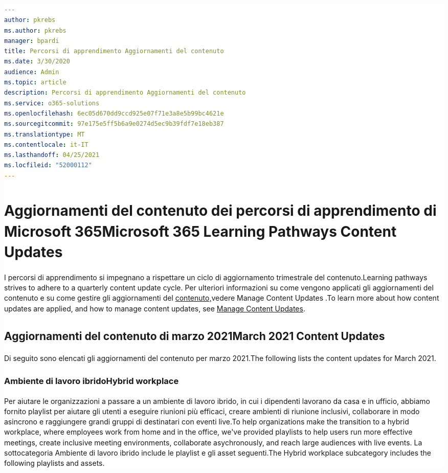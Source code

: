 ```yaml
---
author: pkrebs
ms.author: pkrebs
manager: bpardi
title: Percorsi di apprendimento Aggiornamenti del contenuto
ms.date: 3/30/2020
audience: Admin
ms.topic: article
description: Percorsi di apprendimento Aggiornamenti del contenuto
ms.service: o365-solutions
ms.openlocfilehash: 6ec05d670dd9ccd925e07f71e3a8e5b99bc4621e
ms.sourcegitcommit: 97e175e5ff5b6a9e0274d5ec9b39fdf7e18eb387
ms.translationtype: MT
ms.contentlocale: it-IT
ms.lasthandoff: 04/25/2021
ms.locfileid: "52000112"
---
```

# <a name="microsoft-365-learning-pathways-content-updates"></a><span data-ttu-id="436f3-103">Aggiornamenti del contenuto dei percorsi di apprendimento di Microsoft 365</span><span class="sxs-lookup"><span data-stu-id="436f3-103">Microsoft 365 Learning Pathways Content Updates</span></span>
<span data-ttu-id="436f3-104">I percorsi di apprendimento si impegnano a rispettare un ciclo di aggiornamento trimestrale del contenuto.</span><span class="sxs-lookup"><span data-stu-id="436f3-104">Learning pathways strives to adhere to a quarterly content update cycle.</span></span> <span data-ttu-id="436f3-105">Per ulteriori informazioni su come vengono applicati gli aggiornamenti del contenuto e su come gestire gli aggiornamenti del [contenuto,](custom_contentupdatesmanage.md)vedere Manage Content Updates .</span><span class="sxs-lookup"><span data-stu-id="436f3-105">To learn more about how content updates are applied, and how to manage content updates, see [Manage Content Updates](custom_contentupdatesmanage.md).</span></span> 

## <a name="march-2021-content-updates"></a><span data-ttu-id="436f3-106">Aggiornamenti del contenuto di marzo 2021</span><span class="sxs-lookup"><span data-stu-id="436f3-106">March 2021 Content Updates</span></span>
<span data-ttu-id="436f3-107">Di seguito sono elencati gli aggiornamenti del contenuto per marzo 2021.</span><span class="sxs-lookup"><span data-stu-id="436f3-107">The following lists the content updates for March 2021.</span></span> 

### <a name="hybrid-workplace"></a><span data-ttu-id="436f3-108">Ambiente di lavoro ibrido</span><span class="sxs-lookup"><span data-stu-id="436f3-108">Hybrid workplace</span></span>
<span data-ttu-id="436f3-109">Per aiutare le organizzazioni a passare a un ambiente di lavoro ibrido, in cui i dipendenti lavorano da casa e in ufficio, abbiamo fornito playlist per aiutare gli utenti a eseguire riunioni più efficaci, creare ambienti di riunione inclusivi, collaborare in modo asincrono e raggiungere grandi gruppi di destinatari con eventi live.</span><span class="sxs-lookup"><span data-stu-id="436f3-109">To help organizations make the transition to a hybrid workplace, where employees work from home and in the office, we've provided playlists to help users run more effective meetings, create inclusive meeting environments, collaborate asychronously, and reach large audiences with live events.</span></span> <span data-ttu-id="436f3-110">La sottocategoria Ambiente di lavoro ibrido include le playlist e gli asset seguenti.</span><span class="sxs-lookup"><span data-stu-id="436f3-110">The Hybrid workplace subcategory includes the following playlists and assets.</span></span>
